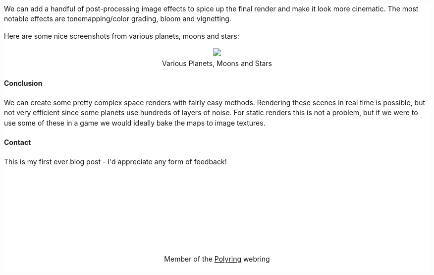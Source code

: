 We can add a handful of post-processing image effects to spice up the final render and make it look more cinematic. The most notable effects are tonemapping/color grading, bloom and vignetting.

Here are some nice screenshots from various planets, moons and stars:

<figure style="text-align: center">
  <img src="Images/collage.png" style="width:100%">
  <figcaption style="text-align: center">Various Planets, Moons and Stars</figcaption>
</figure>

#### Conclusion

We can create some pretty complex space renders with fairly easy methods. Rendering these scenes in real time is possible, but not very efficient since some planets use hundreds of layers of noise. For static renders this is not a problem, but if we were to use some of these in a game we would ideally bake the maps to image textures.

#### Contact

This is my first ever blog post - I'd appreciate any form of feedback!

<div style="text-align: center">
    <a href="https://github.com/TheCodecOfficial"><img src="../icons/github-mark-white.svg" style="width:5%; margin: 50px;"></a>
    <a href="mailto:trutsch@student.ethz.ch"><img src="../icons/mail.png" style="width:5%; margin: 50px"></a>
    <!--<img src="../icons/discord-mark-white.svg" onclick="copyText()" style="width:5%; margin: 50px">
    <textarea id="textbox" style="display: none">TheCodec#2261</textarea>
</div>
<div style="text-align: center; display: none" id="copyInfo"><p>Copied Discord Username to Clipboard</p>-->
</div>
<webring-banner theme="dark" style="display: flex; justify-content: center; align-items: center;">
    <p>Member of the <a href="https://polyring.ch">Polyring</a> webring</p>